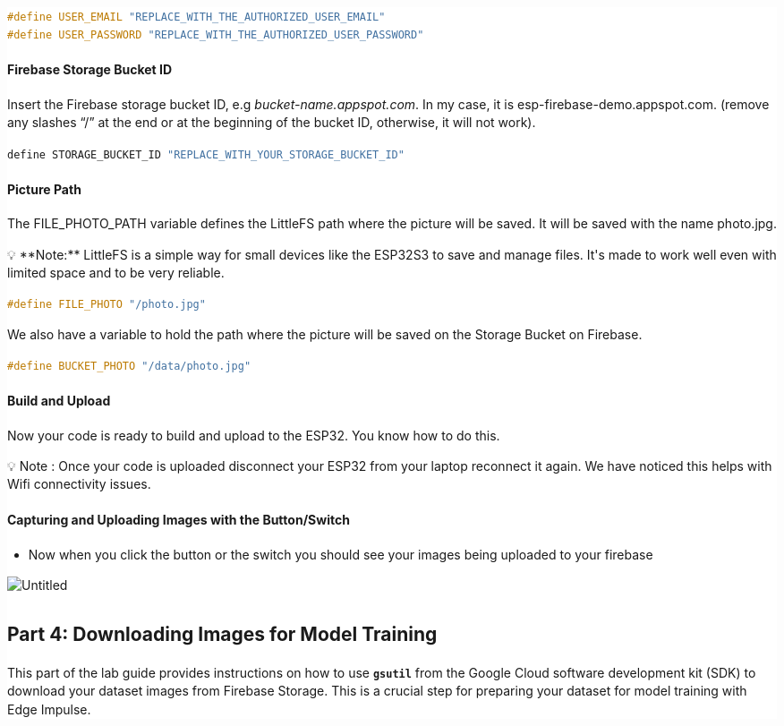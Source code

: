 ```c
#define USER_EMAIL "REPLACE_WITH_THE_AUTHORIZED_USER_EMAIL"
#define USER_PASSWORD "REPLACE_WITH_THE_AUTHORIZED_USER_PASSWORD"
```

#### **Firebase Storage Bucket ID**

Insert the Firebase storage bucket ID, e.g *bucket-name.appspot.com*. In my case, it is esp-firebase-demo.appspot.com. (remove any slashes “/” at the end or at the beginning of the bucket ID, otherwise, it will not work).

```c
define STORAGE_BUCKET_ID "REPLACE_WITH_YOUR_STORAGE_BUCKET_ID"
```

#### **Picture Path**

The FILE_PHOTO_PATH variable defines the LittleFS path where the picture will be saved. It will be saved with the name photo.jpg.

<aside>
💡 **Note:** LittleFS is a simple way for small devices like the ESP32S3 to save and manage files. It's made to work well even with limited space and to be very reliable.

</aside>

```c
#define FILE_PHOTO "/photo.jpg"
```

We also have a variable to hold the path where the picture will be saved on the Storage Bucket on Firebase.

```c
#define BUCKET_PHOTO "/data/photo.jpg"
```

#### Build and Upload

Now your code is ready to build and upload to the ESP32. You know how to do this.

<aside>
💡 Note : Once your code is uploaded disconnect your ESP32 from your laptop reconnect it again. We have noticed this helps with Wifi connectivity issues.

</aside>

#### Capturing and Uploading Images with the Button/Switch

- Now when you click the button or the switch you should see your images being uploaded to your firebase

![Untitled](TinyML%20Lab%20c64254f27b174ac1b2b765f6a060623a/Untitled.png)

## Part 4: Downloading Images for Model Training

This part of the lab guide provides instructions on how to use **`gsutil`** from the Google Cloud software development kit (SDK) to download your dataset images from Firebase Storage. This is a crucial step for preparing your dataset for model training with Edge Impulse.
